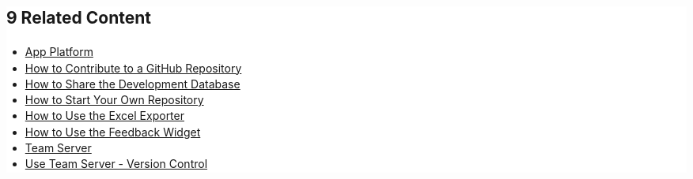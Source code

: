 ## 9 Related Content

* [App Platform](/refguide7/app-platform)
* [How to Contribute to a GitHub Repository](/howto7/collaboration-project-management/contribute-to-a-github-repository)
* [How to Share the Development Database](/howto7/collaboration-project-management/sharing-the-development-database)
* [How to Start Your Own Repository](/howto7/collaboration-project-management/starting-your-own-repository)
* [How to Use the Excel Exporter](/howto7/integration/using-the-excel-exporter)
* [How to Use the Feedback Widget](gathering-user-feedback)
* [Team Server](/refguide7/team-server)
* [Use Team Server - Version Control](/howto7/collaboration-project-management/using-team-server-_-version-control)
